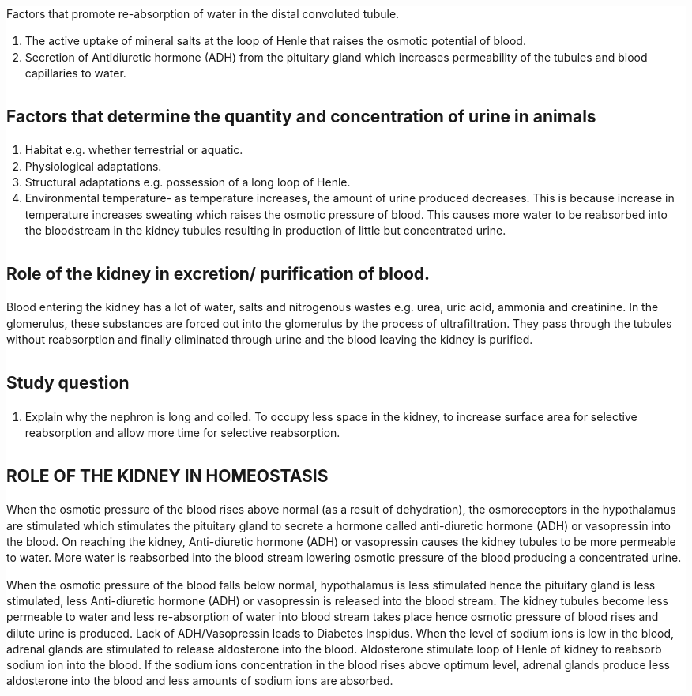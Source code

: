    Factors that promote re-absorption of water in the distal convoluted tubule.

   1. The active uptake of mineral salts at the loop of Henle that raises the osmotic potential of blood.
   2. Secretion of Antidiuretic hormone (ADH) from the pituitary gland which increases permeability of the tubules and blood capillaries to water.

## Factors that determine the quantity and concentration of urine in animals

1.  Habitat e.g. whether terrestrial or aquatic.
2.  Physiological adaptations.
3.  Structural adaptations e.g. possession of a long loop of Henle.
4.  Environmental temperature- as temperature increases, the amount of urine produced decreases.
    This is because increase in temperature increases sweating which raises the osmotic pressure of blood.
    This causes more water to be reabsorbed into the bloodstream in the kidney tubules resulting in production of little but concentrated urine.

## Role of the kidney in excretion/ purification of blood.

Blood entering the kidney has a lot of water, salts and nitrogenous wastes e.g. urea, uric acid, ammonia and creatinine.
In the glomerulus, these substances are forced out into the glomerulus by the process of ultrafiltration.
They pass through the tubules without reabsorption and finally eliminated through urine and the blood leaving the kidney is purified.

## Study question

1. Explain why the nephron is long and coiled.
   To occupy less space in the kidney, to increase surface area for selective reabsorption and allow more time for selective reabsorption.

## ROLE OF THE KIDNEY IN HOMEOSTASIS

When the osmotic pressure of the blood rises above normal (as a result of dehydration), the osmoreceptors in the hypothalamus are stimulated which stimulates the pituitary gland to secrete a hormone called anti-diuretic hormone (ADH) or vasopressin into the blood.
On reaching the kidney, Anti-diuretic hormone (ADH) or vasopressin causes the kidney tubules to be more permeable to water. More water is reabsorbed into the blood stream lowering osmotic pressure of the blood producing a concentrated urine.

When the osmotic pressure of the blood falls below normal, hypothalamus is less stimulated hence the pituitary gland is less stimulated, less Anti-diuretic hormone (ADH) or vasopressin is released into the blood stream.
The kidney tubules become less permeable to water and less re-absorption of water into blood stream takes place hence osmotic pressure of blood rises and dilute urine is produced. Lack of ADH/Vasopressin leads to Diabetes Inspidus.
When the level of sodium ions is low in the blood, adrenal glands are stimulated to release aldosterone into the blood. Aldosterone stimulate loop of Henle of kidney to reabsorb sodium ion into the blood.
If the sodium ions concentration in the blood rises above optimum level, adrenal glands produce less aldosterone into the blood and less amounts of sodium ions are absorbed.
